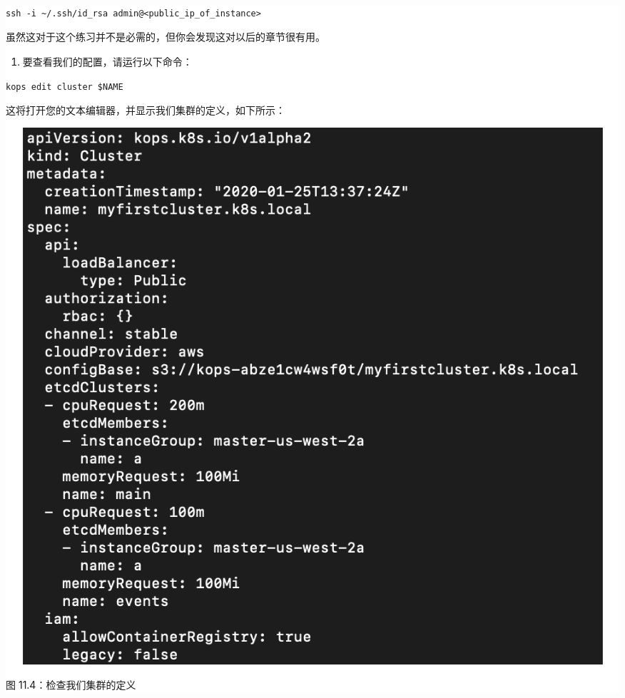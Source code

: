 ```
ssh -i ~/.ssh/id_rsa admin@<public_ip_of_instance>
```

虽然这对于这个练习并不是必需的，但你会发现这对以后的章节很有用。

1.  要查看我们的配置，请运行以下命令：

```
kops edit cluster $NAME
```

这将打开您的文本编辑器，并显示我们集群的定义，如下所示：

![图 11.4：检查我们集群的定义](img/B14870_11_04.jpg)

图 11.4：检查我们集群的定义
